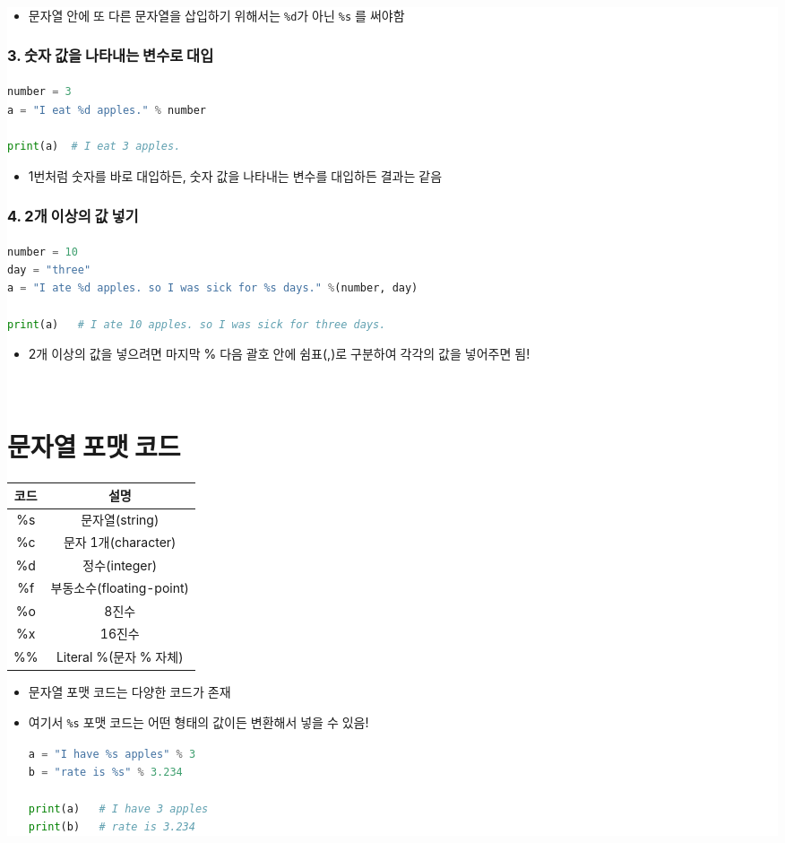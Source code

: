 - 문자열 안에 또 다른 문자열을 삽입하기 위해서는 `%d`가 아닌 `%s` 를 써야함

### 3. 숫자 값을 나타내는 변수로 대입

```python
number = 3
a = "I eat %d apples." % number

print(a)  # I eat 3 apples.
```

- 1번처럼 숫자를 바로 대입하든, 숫자 값을 나타내는 변수를 대입하든 결과는 같음

### 4. 2개 이상의 값 넣기

```python
number = 10
day = "three"
a = "I ate %d apples. so I was sick for %s days." %(number, day)

print(a)   # I ate 10 apples. so I was sick for three days.
```

- 2개 이상의 값을 넣으려면 마지막 % 다음 괄호 안에 쉼표(,)로 구분하여 각각의 값을 넣어주면 됨!

<br>

# 문자열 포맷 코드

| 코드 | 설명 |
|:---:|:---:|
| %s | 문자열(string) |
| %c | 문자 1개(character) |
| %d | 정수(integer) |
| %f | 부동소수(floating-point) |
| %o | 8진수 |
| %x | 16진수 |
| %% | Literal %(문자 % 자체) |

- 문자열 포맷 코드는 다양한 코드가 존재
- 여기서 `%s` 포맷 코드는 어떤 형태의 값이든 변환해서 넣을 수 있음!
    
    ```python
    a = "I have %s apples" % 3
    b = "rate is %s" % 3.234
    
    print(a)   # I have 3 apples
    print(b)   # rate is 3.234
    ```
    